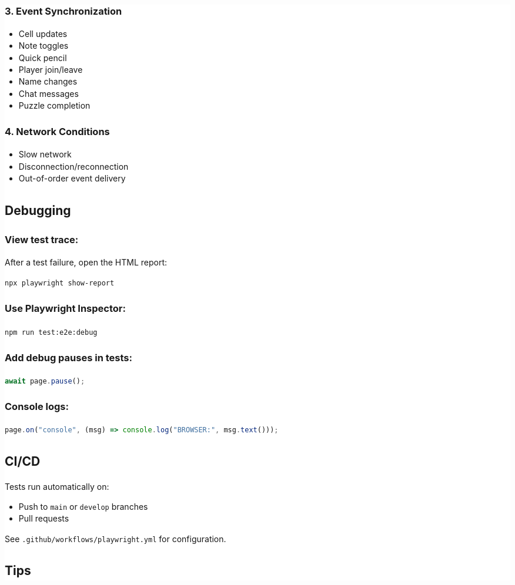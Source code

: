 ### 3. Event Synchronization

- Cell updates
- Note toggles
- Quick pencil
- Player join/leave
- Name changes
- Chat messages
- Puzzle completion

### 4. Network Conditions

- Slow network
- Disconnection/reconnection
- Out-of-order event delivery

## Debugging

### View test trace:

After a test failure, open the HTML report:

```bash
npx playwright show-report
```

### Use Playwright Inspector:

```bash
npm run test:e2e:debug
```

### Add debug pauses in tests:

```typescript
await page.pause();
```

### Console logs:

```ts
page.on("console", (msg) => console.log("BROWSER:", msg.text()));
```

## CI/CD

Tests run automatically on:

- Push to `main` or `develop` branches
- Pull requests

See `.github/workflows/playwright.yml` for configuration.

## Tips
